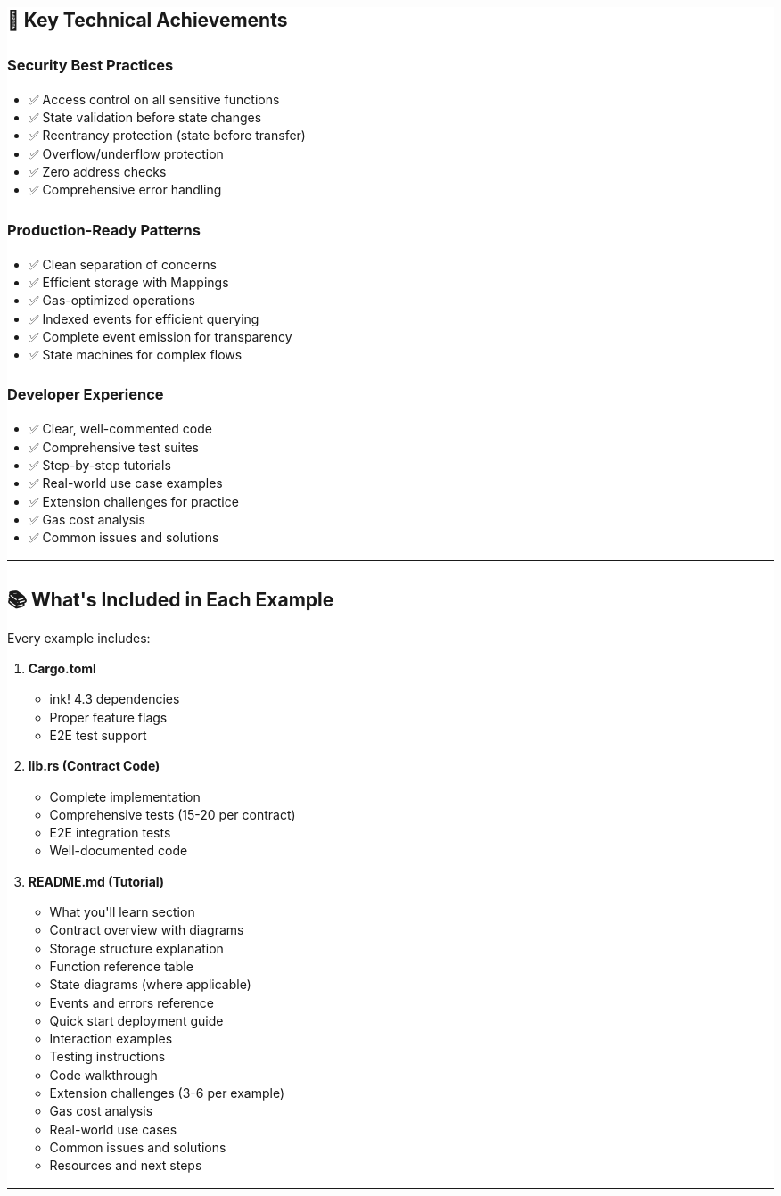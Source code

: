 ## 🔑 Key Technical Achievements

### Security Best Practices
- ✅ Access control on all sensitive functions
- ✅ State validation before state changes
- ✅ Reentrancy protection (state before transfer)
- ✅ Overflow/underflow protection
- ✅ Zero address checks
- ✅ Comprehensive error handling

### Production-Ready Patterns
- ✅ Clean separation of concerns
- ✅ Efficient storage with Mappings
- ✅ Gas-optimized operations
- ✅ Indexed events for efficient querying
- ✅ Complete event emission for transparency
- ✅ State machines for complex flows

### Developer Experience
- ✅ Clear, well-commented code
- ✅ Comprehensive test suites
- ✅ Step-by-step tutorials
- ✅ Real-world use case examples
- ✅ Extension challenges for practice
- ✅ Gas cost analysis
- ✅ Common issues and solutions

---

## 📚 What's Included in Each Example

Every example includes:

1. **Cargo.toml**
   - ink! 4.3 dependencies
   - Proper feature flags
   - E2E test support

2. **lib.rs (Contract Code)**
   - Complete implementation
   - Comprehensive tests (15-20 per contract)
   - E2E integration tests
   - Well-documented code

3. **README.md (Tutorial)**
   - What you'll learn section
   - Contract overview with diagrams
   - Storage structure explanation
   - Function reference table
   - State diagrams (where applicable)
   - Events and errors reference
   - Quick start deployment guide
   - Interaction examples
   - Testing instructions
   - Code walkthrough
   - Extension challenges (3-6 per example)
   - Gas cost analysis
   - Real-world use cases
   - Common issues and solutions
   - Resources and next steps

---